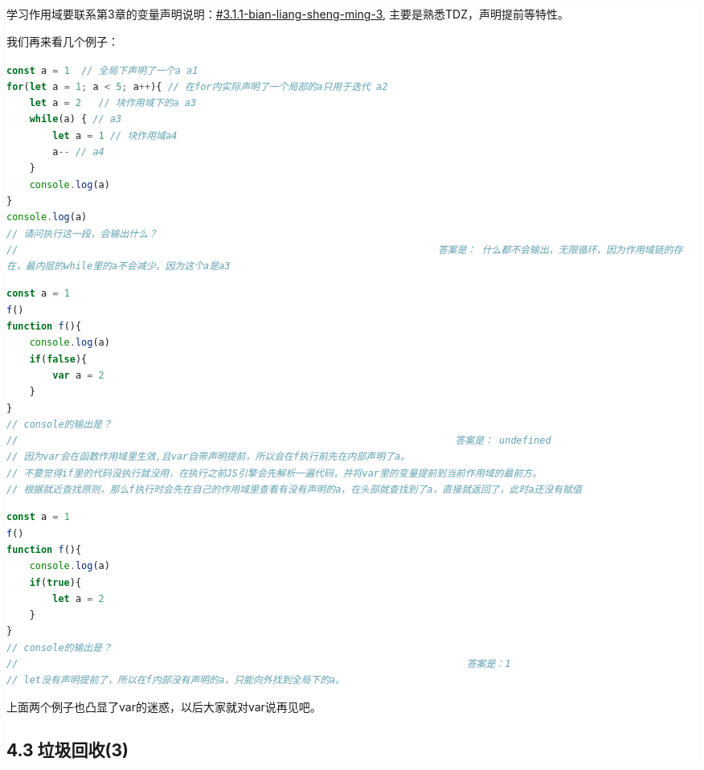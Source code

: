 学习作用域要联系第3章的变量声明说明：[#3.1.1-bian-liang-sheng-ming-3](<第3章 语言基础.md#3.1.1-bian-liang-sheng-ming-3> "mention"), 主要是熟悉TDZ，声明提前等特性。

我们再来看几个例子：

```javascript
const a = 1  // 全局下声明了一个a a1
for(let a = 1; a < 5; a++){ // 在for内实际声明了一个局部的a只用于迭代 a2
    let a = 2   // 块作用域下的a a3
    while(a) { // a3
        let a = 1 // 块作用域a4
        a-- // a4
    }
    console.log(a)
}
console.log(a)
// 请问执行这一段，会输出什么？
//                                                                         答案是： 什么都不会输出，无限循环，因为作用域链的存在，最内层的while里的a不会减少。因为这个a是a3
```

```javascript
const a = 1
f()
function f(){
    console.log(a)
    if(false){
        var a = 2
    }
}
// console的输出是？
//                                                                            答案是： undefined
// 因为var会在函数作用域里生效,且var自带声明提前，所以会在f执行前先在内部声明了a。
// 不要觉得if里的代码没执行就没用，在执行之前JS引擎会先解析一遍代码，并将var里的变量提前到当前作用域的最前方。
// 根据就近查找原则，那么f执行时会先在自己的作用域里查看有没有声明的a，在头部就查找到了a，直接就返回了，此时a还没有赋值

```

```javascript
const a = 1
f()
function f(){
    console.log(a)
    if(true){
        let a = 2
    }
}
// console的输出是？
//                                                                              答案是：1
// let没有声明提前了，所以在f内部没有声明的a，只能向外找到全局下的a。
```

上面两个例子也凸显了var的迷惑，以后大家就对var说再见吧。

## 4.3 垃圾回收(3)
